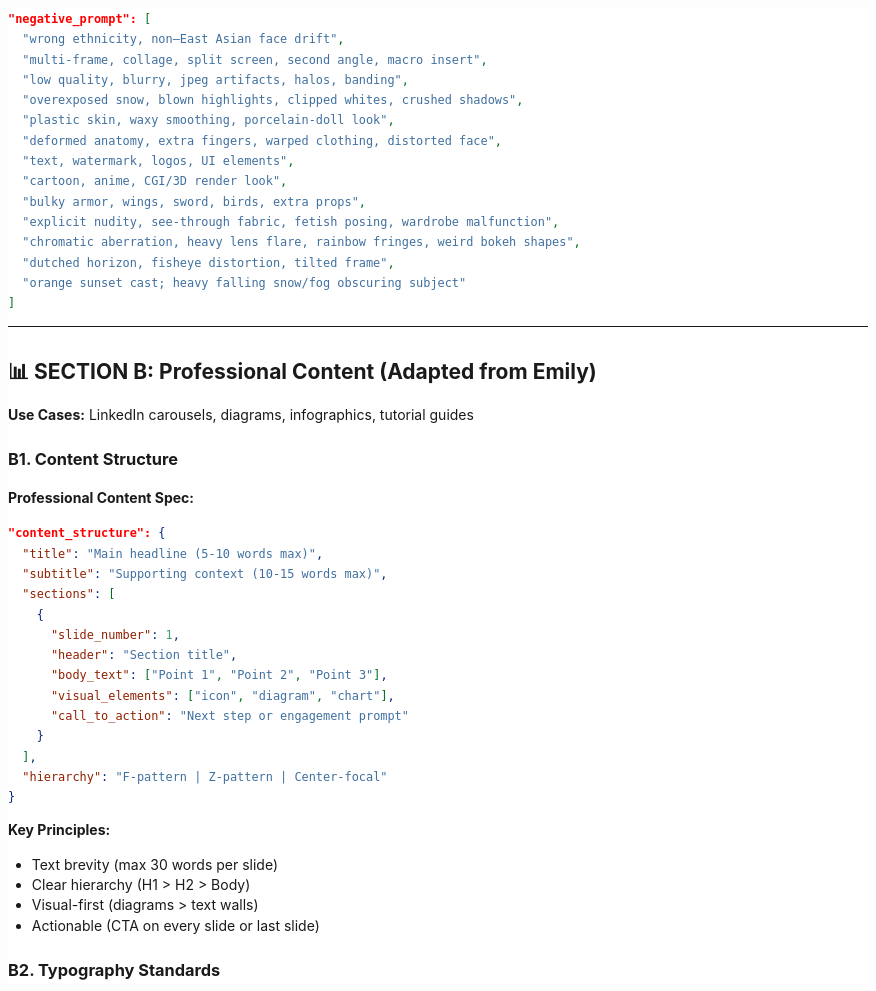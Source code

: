 ```json
"negative_prompt": [
  "wrong ethnicity, non–East Asian face drift",
  "multi-frame, collage, split screen, second angle, macro insert",
  "low quality, blurry, jpeg artifacts, halos, banding",
  "overexposed snow, blown highlights, clipped whites, crushed shadows",
  "plastic skin, waxy smoothing, porcelain-doll look",
  "deformed anatomy, extra fingers, warped clothing, distorted face",
  "text, watermark, logos, UI elements",
  "cartoon, anime, CGI/3D render look",
  "bulky armor, wings, sword, birds, extra props",
  "explicit nudity, see-through fabric, fetish posing, wardrobe malfunction",
  "chromatic aberration, heavy lens flare, rainbow fringes, weird bokeh shapes",
  "dutched horizon, fisheye distortion, tilted frame",
  "orange sunset cast; heavy falling snow/fog obscuring subject"
]
```

---

## 📊 SECTION B: Professional Content (Adapted from Emily)

**Use Cases:** LinkedIn carousels, diagrams, infographics, tutorial guides

### B1. **Content Structure**

**Professional Content Spec:**

```json
"content_structure": {
  "title": "Main headline (5-10 words max)",
  "subtitle": "Supporting context (10-15 words max)",
  "sections": [
    {
      "slide_number": 1,
      "header": "Section title",
      "body_text": ["Point 1", "Point 2", "Point 3"],
      "visual_elements": ["icon", "diagram", "chart"],
      "call_to_action": "Next step or engagement prompt"
    }
  ],
  "hierarchy": "F-pattern | Z-pattern | Center-focal"
}
```

**Key Principles:**

- Text brevity (max 30 words per slide)
- Clear hierarchy (H1 > H2 > Body)
- Visual-first (diagrams > text walls)
- Actionable (CTA on every slide or last slide)

### B2. **Typography Standards**
